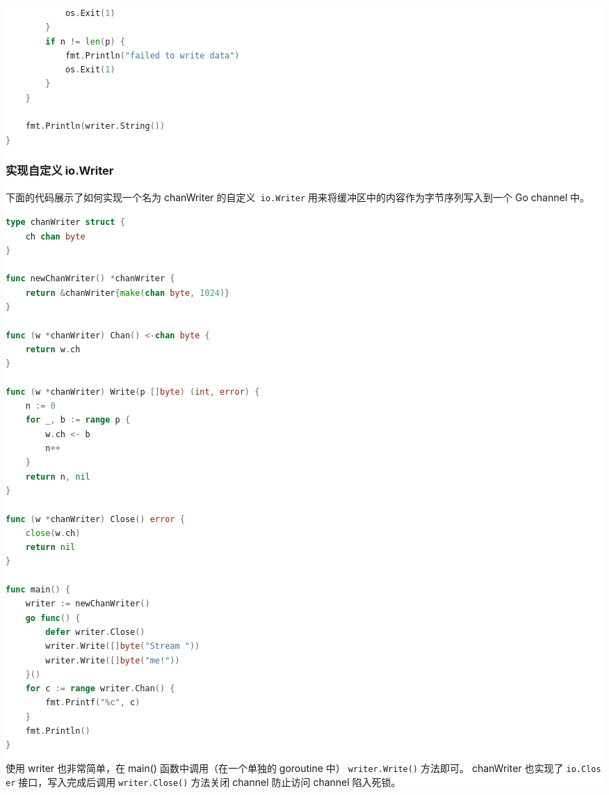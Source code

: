 ```go
			os.Exit(1)
		}
		if n != len(p) {
			fmt.Println("failed to write data")
			os.Exit(1)
		}
	}

	fmt.Println(writer.String())
}
```

<a name="NeU92"></a>
### 实现自定义 io.Writer
下面的代码展示了如何实现一个名为 chanWriter 的自定义` io.Writer` 用来将缓冲区中的内容作为字节序列写入到一个 Go channel 中。
```go
type chanWriter struct {
	ch chan byte
}

func newChanWriter() *chanWriter {
	return &chanWriter{make(chan byte, 1024)}
}

func (w *chanWriter) Chan() <-chan byte {
	return w.ch
}

func (w *chanWriter) Write(p []byte) (int, error) {
	n := 0
	for _, b := range p {
		w.ch <- b
		n++
	}
	return n, nil
}

func (w *chanWriter) Close() error {
	close(w.ch)
	return nil
}

func main() {
	writer := newChanWriter()
	go func() {
		defer writer.Close()
		writer.Write([]byte("Stream "))
		writer.Write([]byte("me!"))
	}()
	for c := range writer.Chan() {
		fmt.Printf("%c", c)
	}
	fmt.Println()
}
```
使用 writer 也非常简单，在 main() 函数中调用（在一个单独的 goroutine 中） `writer.Write()` 方法即可。 chanWriter 也实现了 `io.Closer` 接口，写入完成后调用 `writer.Close()` 方法关闭 channel 防止访问 channel 陷入死锁。
